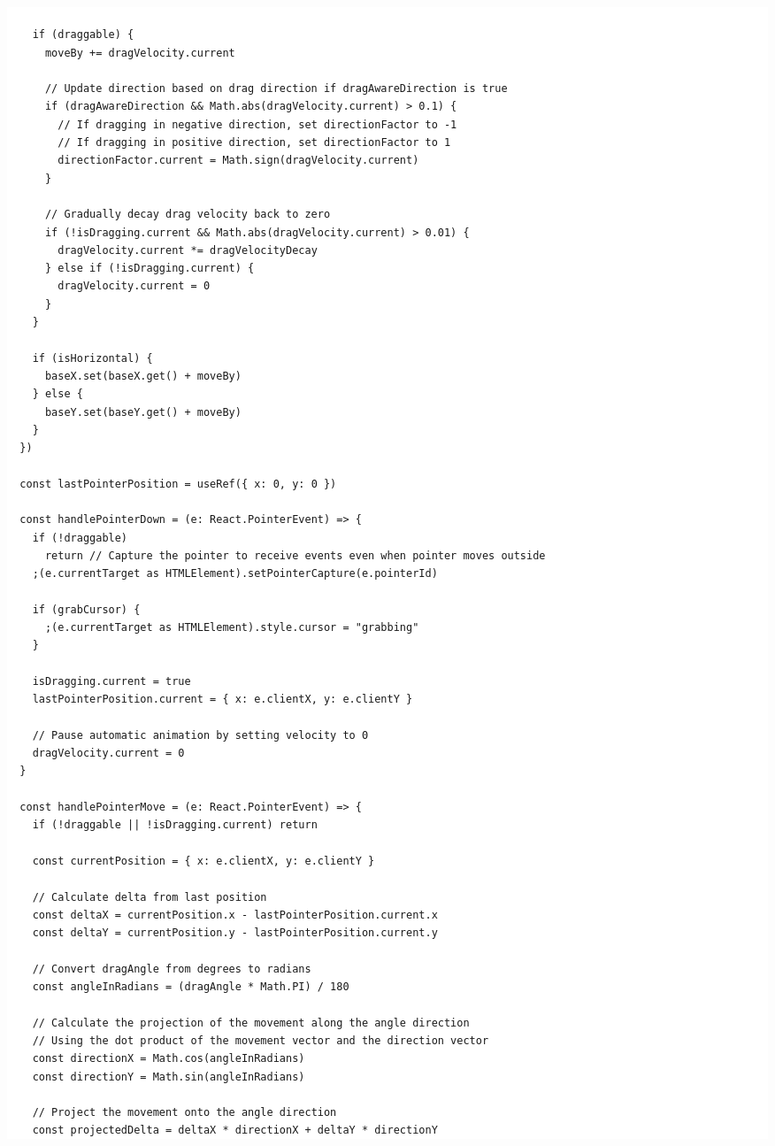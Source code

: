 ```tsx

    if (draggable) {
      moveBy += dragVelocity.current

      // Update direction based on drag direction if dragAwareDirection is true
      if (dragAwareDirection && Math.abs(dragVelocity.current) > 0.1) {
        // If dragging in negative direction, set directionFactor to -1
        // If dragging in positive direction, set directionFactor to 1
        directionFactor.current = Math.sign(dragVelocity.current)
      }

      // Gradually decay drag velocity back to zero
      if (!isDragging.current && Math.abs(dragVelocity.current) > 0.01) {
        dragVelocity.current *= dragVelocityDecay
      } else if (!isDragging.current) {
        dragVelocity.current = 0
      }
    }

    if (isHorizontal) {
      baseX.set(baseX.get() + moveBy)
    } else {
      baseY.set(baseY.get() + moveBy)
    }
  })

  const lastPointerPosition = useRef({ x: 0, y: 0 })

  const handlePointerDown = (e: React.PointerEvent) => {
    if (!draggable)
      return // Capture the pointer to receive events even when pointer moves outside
    ;(e.currentTarget as HTMLElement).setPointerCapture(e.pointerId)

    if (grabCursor) {
      ;(e.currentTarget as HTMLElement).style.cursor = "grabbing"
    }

    isDragging.current = true
    lastPointerPosition.current = { x: e.clientX, y: e.clientY }

    // Pause automatic animation by setting velocity to 0
    dragVelocity.current = 0
  }

  const handlePointerMove = (e: React.PointerEvent) => {
    if (!draggable || !isDragging.current) return

    const currentPosition = { x: e.clientX, y: e.clientY }

    // Calculate delta from last position
    const deltaX = currentPosition.x - lastPointerPosition.current.x
    const deltaY = currentPosition.y - lastPointerPosition.current.y

    // Convert dragAngle from degrees to radians
    const angleInRadians = (dragAngle * Math.PI) / 180

    // Calculate the projection of the movement along the angle direction
    // Using the dot product of the movement vector and the direction vector
    const directionX = Math.cos(angleInRadians)
    const directionY = Math.sin(angleInRadians)

    // Project the movement onto the angle direction
    const projectedDelta = deltaX * directionX + deltaY * directionY
```